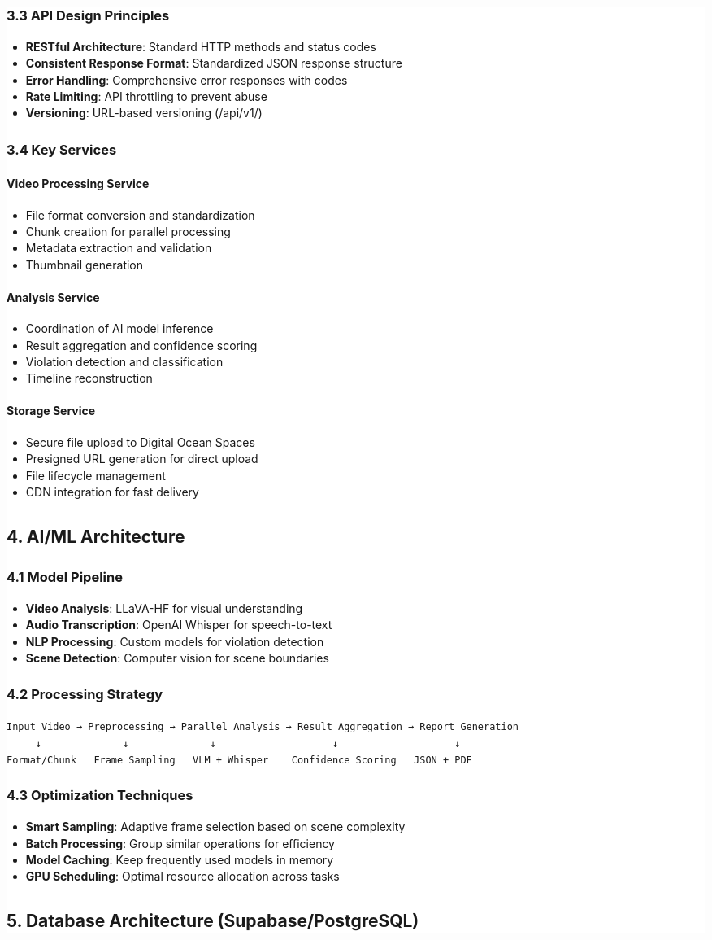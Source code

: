 ### 3.3 API Design Principles
- **RESTful Architecture**: Standard HTTP methods and status codes
- **Consistent Response Format**: Standardized JSON response structure
- **Error Handling**: Comprehensive error responses with codes
- **Rate Limiting**: API throttling to prevent abuse
- **Versioning**: URL-based versioning (/api/v1/)

### 3.4 Key Services

#### Video Processing Service
- File format conversion and standardization
- Chunk creation for parallel processing
- Metadata extraction and validation
- Thumbnail generation

#### Analysis Service
- Coordination of AI model inference
- Result aggregation and confidence scoring
- Violation detection and classification
- Timeline reconstruction

#### Storage Service
- Secure file upload to Digital Ocean Spaces
- Presigned URL generation for direct upload
- File lifecycle management
- CDN integration for fast delivery

## 4. AI/ML Architecture

### 4.1 Model Pipeline
- **Video Analysis**: LLaVA-HF for visual understanding
- **Audio Transcription**: OpenAI Whisper for speech-to-text
- **NLP Processing**: Custom models for violation detection
- **Scene Detection**: Computer vision for scene boundaries

### 4.2 Processing Strategy
```
Input Video → Preprocessing → Parallel Analysis → Result Aggregation → Report Generation
     ↓              ↓              ↓                    ↓                    ↓
Format/Chunk   Frame Sampling   VLM + Whisper    Confidence Scoring   JSON + PDF
```

### 4.3 Optimization Techniques
- **Smart Sampling**: Adaptive frame selection based on scene complexity
- **Batch Processing**: Group similar operations for efficiency
- **Model Caching**: Keep frequently used models in memory
- **GPU Scheduling**: Optimal resource allocation across tasks

## 5. Database Architecture (Supabase/PostgreSQL)
